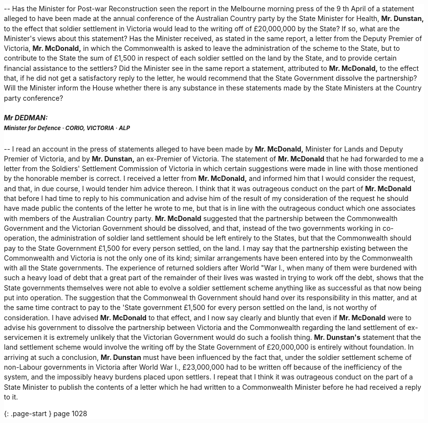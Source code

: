 -- Has the Minister for Post-war Reconstruction seen the report in the Melbourne morning press of the 9 th April of a statement alleged to have been made at the annual conference of the Australian Country party by the State Minister for Health,  **Mr. Dunstan,**  to the effect that soldier settlement in Victoria would lead to the writing off of £20,000,000 by the State? If so, what are the Minister's views about this statement? Has the Minister received, as stated in the same report, a letter from the  Deputy  Premier of Victoria,  **Mr. McDonald,**  in which the Commonwealth is asked to leave the administration of the scheme to the State, but to contribute to the State the sum of £1,500 in respect of each soldier settled on the land by the State, and to provide certain financial assistance to the settlers? Did the Minister see in the same report a statement, attributed to  **Mr. McDonald,**  to the effect that, if he did not get a satisfactory reply to the letter, he would recommend that the State Government dissolve the partnership? Will the Minister inform the House whether there is any substance in these statements made by the State Ministers at the Country party conference? 

##### Mr DEDMAN:<br><small class="text-muted">Minister for Defence &middot; CORIO, VICTORIA &middot; ALP</small>

-- I read an account in the press of statements alleged to have been made by  **Mr. McDonald,**  Minister for Lands and  Deputy  Premier of Victoria, and by  **Mr. Dunstan,**  an ex-Premier of Victoria. The statement of  **Mr. McDonald**  that he had forwarded to me a letter from the Soldiers' Settlement Commission of Victoria in which certain suggestions were made in line with those mentioned by the honorable member is correct. I received a letter from  **Mr. McDonald,**  and informed him that I would consider the request, and that, in due course, I would tender him advice thereon. I think that it was outrageous conduct on the part of  **Mr. McDonald**  that before I had time to reply to his communication and advise him of the result of my consideration of the request he should have made public the contents of the letter he wrote to me, but that is in line with the outrageous conduct which one associates with members of the Australian Country party.  **Mr. McDonald**  suggested that the partnership between the Commonwealth Government and the Victorian Government should be dissolved, and that, instead of the two governments working in co-operation, the administration of soldier land settlement should be left entirely to the States, but that the Commonwealth should pay to the State Government £1,500 for every person settled, on the land. I may say that the partnership existing between the Commonwealth and Victoria is not the only one of its kind; similar arrangements have been entered into by the Commonwealth with all the State governments. The experience of returned soldiers after World "War I., when many of them were burdened with such a heavy load of debt that a great part of the remainder of their lives was wasted in trying to work off the debt, shows that the State governments themselves were not able to evolve a soldier settlement scheme anything like as successful as that now being put into operation. The suggestion that the Commonweal th Government should hand over its responsibility in this matter, and at the same time contract to pay to the 'State government £1,500 for every person settled on the land, is not worthy of consideration. I have advised  **Mr. McDonald**  to that effect, and I now say clearly and bluntly that even if  **Mr. McDonald**  were to advise his government to dissolve the partnership between Victoria and the Commonwealth regarding the land settlement of ex-servicemen it is extremely unlikely that the Victorian Government would do such a foolish thing.  **Mr. Dunstan's**  statement that the land settlement scheme would involve the writing off by the State Government of £20,000,000 is entirely without foundation. In arriving at such a conclusion,  **Mr. Dunstan**  must have been influenced by the fact that, under the soldier settlement scheme of non-Labour governments in Victoria after World War I., £23,000,000 had to be written off because of the inefficiency of the system, and the impossibly heavy burdens placed upon settlers. I repeat that I think it was outrageous conduct on the part of a State Minister to publish the contents of a letter which he had written to a Commonwealth Minister before he had received a reply to it. 

{: .page-start }
page 1028
